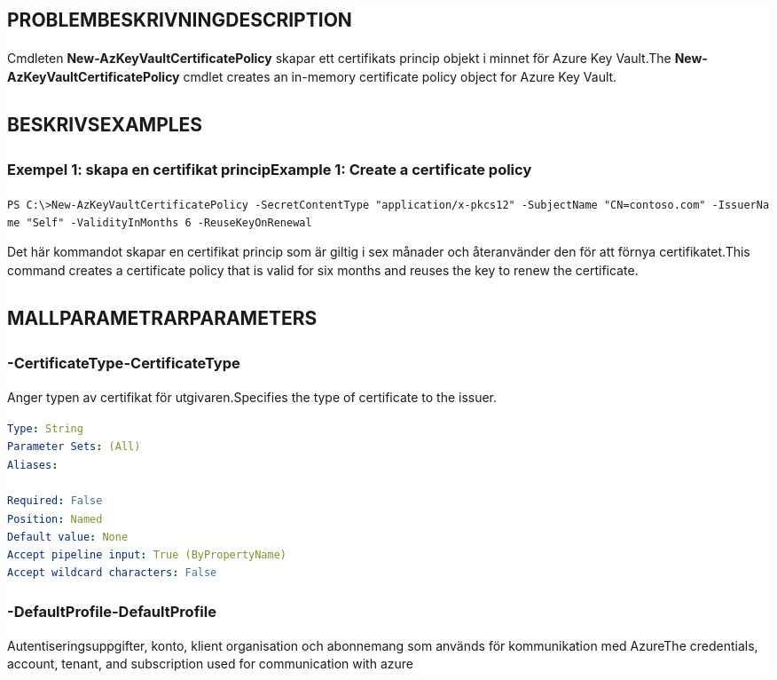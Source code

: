 ## <span data-ttu-id="067c9-105">PROBLEMBESKRIVNING</span><span class="sxs-lookup"><span data-stu-id="067c9-105">DESCRIPTION</span></span>
<span data-ttu-id="067c9-106">Cmdleten **New-AzKeyVaultCertificatePolicy** skapar ett certifikats princip objekt i minnet för Azure Key Vault.</span><span class="sxs-lookup"><span data-stu-id="067c9-106">The **New-AzKeyVaultCertificatePolicy** cmdlet creates an in-memory certificate policy object for Azure Key Vault.</span></span>

## <span data-ttu-id="067c9-107">BESKRIVS</span><span class="sxs-lookup"><span data-stu-id="067c9-107">EXAMPLES</span></span>

### <span data-ttu-id="067c9-108">Exempel 1: skapa en certifikat princip</span><span class="sxs-lookup"><span data-stu-id="067c9-108">Example 1: Create a certificate policy</span></span>
```
PS C:\>New-AzKeyVaultCertificatePolicy -SecretContentType "application/x-pkcs12" -SubjectName "CN=contoso.com" -IssuerName "Self" -ValidityInMonths 6 -ReuseKeyOnRenewal
```

<span data-ttu-id="067c9-109">Det här kommandot skapar en certifikat princip som är giltig i sex månader och återanvänder den för att förnya certifikatet.</span><span class="sxs-lookup"><span data-stu-id="067c9-109">This command creates a certificate policy that is valid for six months and reuses the key to renew the certificate.</span></span>

## <span data-ttu-id="067c9-110">MALLPARAMETRAR</span><span class="sxs-lookup"><span data-stu-id="067c9-110">PARAMETERS</span></span>

### <span data-ttu-id="067c9-111">-CertificateType</span><span class="sxs-lookup"><span data-stu-id="067c9-111">-CertificateType</span></span>
<span data-ttu-id="067c9-112">Anger typen av certifikat för utgivaren.</span><span class="sxs-lookup"><span data-stu-id="067c9-112">Specifies the type of certificate to the issuer.</span></span>

```yaml
Type: String
Parameter Sets: (All)
Aliases: 

Required: False
Position: Named
Default value: None
Accept pipeline input: True (ByPropertyName)
Accept wildcard characters: False
```

### <span data-ttu-id="067c9-113">-DefaultProfile</span><span class="sxs-lookup"><span data-stu-id="067c9-113">-DefaultProfile</span></span>
<span data-ttu-id="067c9-114">Autentiseringsuppgifter, konto, klient organisation och abonnemang som används för kommunikation med Azure</span><span class="sxs-lookup"><span data-stu-id="067c9-114">The credentials, account, tenant, and subscription used for communication with azure</span></span>
